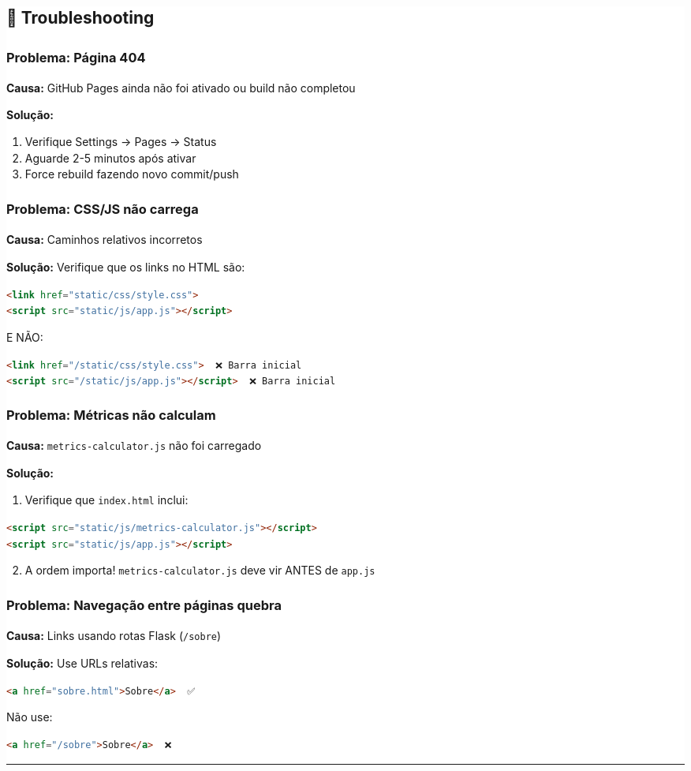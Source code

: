 
## 🔧 Troubleshooting

### Problema: Página 404

**Causa:** GitHub Pages ainda não foi ativado ou build não completou

**Solução:**
1. Verifique Settings → Pages → Status
2. Aguarde 2-5 minutos após ativar
3. Force rebuild fazendo novo commit/push

### Problema: CSS/JS não carrega

**Causa:** Caminhos relativos incorretos

**Solução:**
Verifique que os links no HTML são:
```html
<link href="static/css/style.css">
<script src="static/js/app.js"></script>
```

E NÃO:
```html
<link href="/static/css/style.css">  ❌ Barra inicial
<script src="/static/js/app.js"></script>  ❌ Barra inicial
```

### Problema: Métricas não calculam

**Causa:** `metrics-calculator.js` não foi carregado

**Solução:**
1. Verifique que `index.html` inclui:
```html
<script src="static/js/metrics-calculator.js"></script>
<script src="static/js/app.js"></script>
```

2. A ordem importa! `metrics-calculator.js` deve vir ANTES de `app.js`

### Problema: Navegação entre páginas quebra

**Causa:** Links usando rotas Flask (`/sobre`)

**Solução:**
Use URLs relativas:
```html
<a href="sobre.html">Sobre</a>  ✅
```

Não use:
```html
<a href="/sobre">Sobre</a>  ❌
```

---